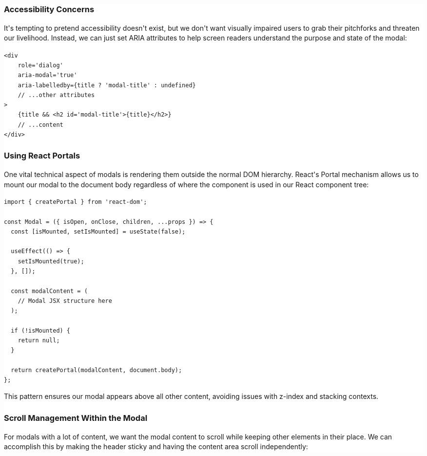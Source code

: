 ### Accessibility Concerns

It's tempting to pretend accessibility doesn't exist, but we don't want visually impaired users to grab their pitchforks and threaten our livelihood. Instead, we can just set ARIA attributes to help screen readers understand the purpose and state of the modal:

```tsx
<div
	role='dialog'
	aria-modal='true'
	aria-labelledby={title ? 'modal-title' : undefined}
	// ...other attributes
>
	{title && <h2 id='modal-title'>{title}</h2>}
	// ...content
</div>
```

### Using React Portals

One vital technical aspect of modals is rendering them outside the normal DOM hierarchy. React's Portal mechanism allows us to mount our modal to the document body regardless of where the component is used in our React component tree:

```tsx
import { createPortal } from 'react-dom';

const Modal = ({ isOpen, onClose, children, ...props }) => {
  const [isMounted, setIsMounted] = useState(false);

  useEffect(() => {
    setIsMounted(true);
  }, []);

  const modalContent = (
    // Modal JSX structure here
  );

  if (!isMounted) {
    return null;
  }

  return createPortal(modalContent, document.body);
};
```

This pattern ensures our modal appears above all other content, avoiding issues with z-index and stacking contexts.

### Scroll Management Within the Modal

For modals with a lot of content, we want the modal content to scroll while keeping other elements in their place. We can accomplish this by making the header sticky and having the content area scroll independently:
